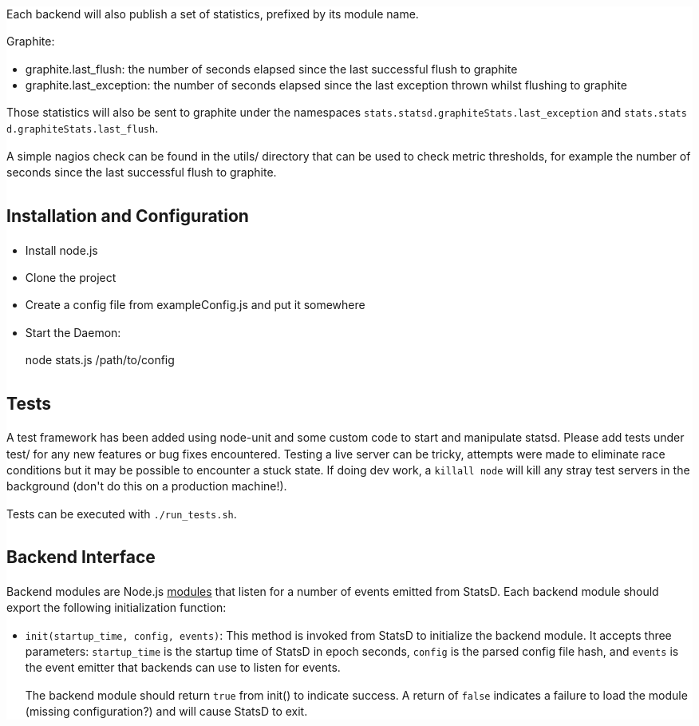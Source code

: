 Each backend will also publish a set of statistics, prefixed by its
module name.

Graphite:

* graphite.last_flush: the number of seconds elapsed since the last successful
  flush to graphite
* graphite.last_exception: the number of seconds elapsed since the last
  exception thrown whilst flushing to graphite

Those statistics will also be sent to graphite under the namespaces
`stats.statsd.graphiteStats.last_exception` and
`stats.statsd.graphiteStats.last_flush`.

A simple nagios check can be found in the utils/ directory that can be used to
check metric thresholds, for example the number of seconds since the last
successful flush to graphite.

Installation and Configuration
------------------------------

 * Install node.js
 * Clone the project
 * Create a config file from exampleConfig.js and put it somewhere
 * Start the Daemon:

    node stats.js /path/to/config

Tests
-----

A test framework has been added using node-unit and some custom code to start
and manipulate statsd. Please add tests under test/ for any new features or bug
fixes encountered. Testing a live server can be tricky, attempts were made to
eliminate race conditions but it may be possible to encounter a stuck state. If
doing dev work, a `killall node` will kill any stray test servers in the
background (don't do this on a production machine!).

Tests can be executed with `./run_tests.sh`.

Backend Interface
-----------------

Backend modules are Node.js [modules][nodemods] that listen for a
number of events emitted from StatsD. Each backend module should
export the following initialization function:

* `init(startup_time, config, events)`: This method is invoked from StatsD to
  initialize the backend module. It accepts three parameters:
  `startup_time` is the startup time of StatsD in epoch seconds,
  `config` is the parsed config file hash, and `events` is the event
  emitter that backends can use to listen for events.

  The backend module should return `true` from init() to indicate
  success. A return of `false` indicates a failure to load the module
  (missing configuration?) and will cause StatsD to exit.


[graphite]: http://graphite.wikidot.com
[etsy]: http://www.etsy.com
[blog post]: http://codeascraft.etsy.com/2011/02/15/measure-anything-measure-everything/
[node]: http://nodejs.org
[nodemods]: http://nodejs.org/api/modules.html
[udp]: http://en.wikipedia.org/wiki/User_Datagram_Protocol